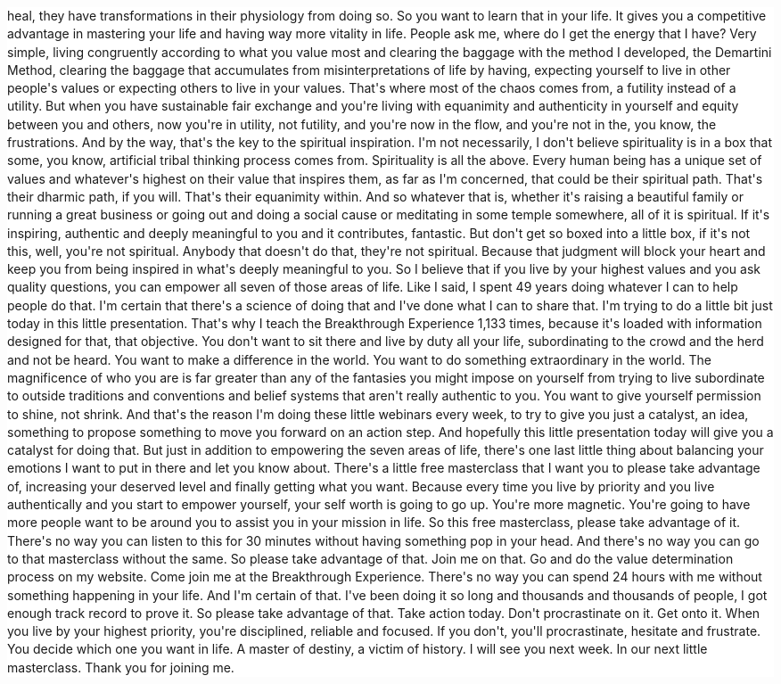 heal, they have transformations in their physiology from doing so. So you want to learn that in your life. It gives you a competitive advantage in mastering your life and having way more vitality in life. People ask me, where do I get the energy that I have? Very simple, living congruently according to what you value most and clearing the baggage with the method I developed, the Demartini Method, clearing the baggage that accumulates from misinterpretations of life by having, expecting yourself to live in other people's values or expecting others to live in your values. That's where most of the chaos comes from, a futility instead of a utility. But when you have sustainable fair exchange and you're living with equanimity and authenticity in yourself and equity between you and others, now you're in utility, not futility, and you're now in the flow, and you're not in the, you know, the frustrations. And by the way, that's the key to the spiritual inspiration. I'm not necessarily, I don't believe spirituality is in a box that some, you know, artificial tribal thinking process comes from. Spirituality is all the above. Every human being has a unique set of values and whatever's highest on their value that inspires them, as far as I'm concerned, that could be their spiritual path. That's their dharmic path, if you will. That's their equanimity within. And so whatever that is, whether it's raising a beautiful family or running a great business or going out and doing a social cause or meditating in some temple somewhere, all of it is spiritual. If it's inspiring, authentic and deeply meaningful to you and it contributes, fantastic. But don't get so boxed into a little box, if it's not this, well, you're not spiritual. Anybody that doesn't do that, they're not spiritual. Because that judgment will block your heart and keep you from being inspired in what's deeply meaningful to you. So I believe that if you live by your highest values and you ask quality questions, you can empower all seven of those areas of life. Like I said, I spent 49 years doing whatever I can to help people do that. I'm certain that there's a science of doing that and I've done what I can to share that. I'm trying to do a little bit just today in this little presentation. That's why I teach the Breakthrough Experience 1,133 times, because it's loaded with information designed for that, that objective. You don't want to sit there and live by duty all your life, subordinating to the crowd and the herd and not be heard. You want to make a difference in the world. You want to do something extraordinary in the world. The magnificence of who you are is far greater than any of the fantasies you might impose on yourself from trying to live subordinate to outside traditions and conventions and belief systems that aren't really authentic to you. You want to give yourself permission to shine, not shrink. And that's the reason I'm doing these little webinars every week, to try to give you just a catalyst, an idea, something to propose something to move you forward on an action step. And hopefully this little presentation today will give you a catalyst for doing that. But just in addition to empowering the seven areas of life, there's one last little thing about balancing your emotions I want to put in there and let you know about. There's a little free masterclass that I want you to please take advantage of, increasing your deserved level and finally getting what you want. Because every time you live by priority and you live authentically and you start to empower yourself, your self worth is going to go up. You're more magnetic. You're going to have more people want to be around you to assist you in your mission in life. So this free masterclass, please take advantage of it. There's no way you can listen to this for 30 minutes without having something pop in your head. And there's no way you can go to that masterclass without the same. So please take advantage of that. Join me on that. Go and do the value determination process on my website. Come join me at the Breakthrough Experience. There's no way you can spend 24 hours with me without something happening in your life. And I'm certain of that. I've been doing it so long and thousands and thousands of people, I got enough track record to prove it. So please take advantage of that. Take action today. Don't procrastinate on it. Get onto it. When you live by your highest priority, you're disciplined, reliable and focused. If you don't, you'll procrastinate, hesitate and frustrate. You decide which one you want in life. A master of destiny, a victim of history. I will see you next week. In our next little masterclass. Thank you for joining me.